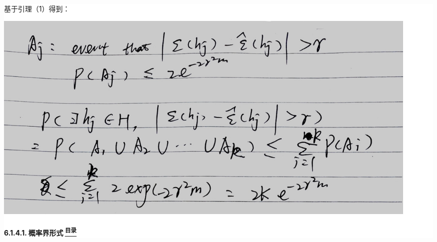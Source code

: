 基于引理（1）得到：

<img src=/picture/Marchine-Learning-Stanford-AndrewNg-Note46-1.jpg width="800" />

<a name="probability-bound"><h4>6.1.4.1. 概率界形式 [<sup>目录</sup>](#content)</h4></a>
